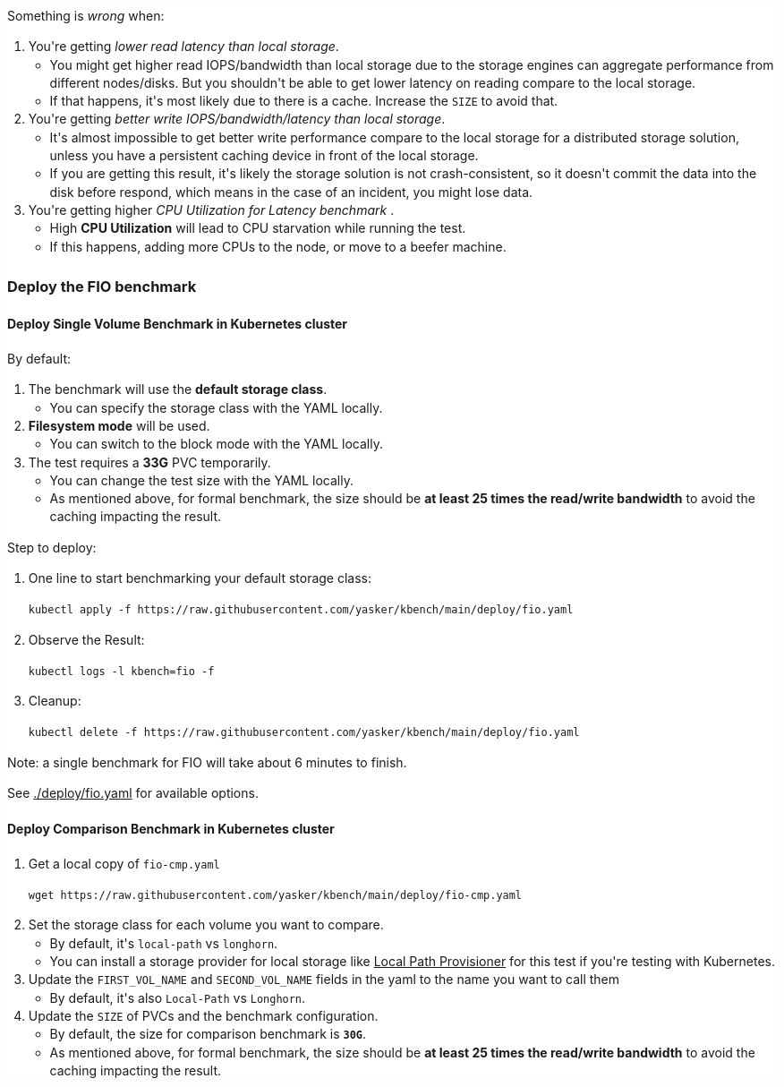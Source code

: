Something is *wrong* when:
1. You're getting *lower read latency than local storage*.
	* You might get higher read IOPS/bandwidth than local storage due to the storage engines can aggregate performance from different nodes/disks. But you shouldn't be able to get lower latency on reading compare to the local storage.
	* If that happens, it's most likely due to there is a cache. Increase the `SIZE` to avoid that.
1. You're getting *better write IOPS/bandwidth/latency than local storage*.
	* It's almost impossible to get better write performance compare to the local storage for a distributed storage solution, unless you have a persistent caching device in front of the local storage.
	* If you are getting this result, it's likely the storage solution is not crash-consistent, so it doesn't commit the data into the disk before respond, which means in the case of an incident, you might lose data.
1. You're getting higher *CPU Utilization for Latency benchmark* .
	* High **CPU Utilization** will lead to CPU starvation while running the test.
	* If this happens, adding more CPUs to the node, or move to a beefer machine.

### Deploy the FIO benchmark

#### Deploy Single Volume Benchmark in Kubernetes cluster

By default:
1. The benchmark will use the **default storage class**.
    * You can specify the storage class with the YAML locally.
2. **Filesystem mode** will be used.
    * You can switch to the block mode with the YAML locally.
3. The test requires a **33G** PVC temporarily.
    * You can change the test size with the YAML locally.
    * As mentioned above, for formal benchmark, the size should be **at least 25 times the read/write bandwidth** to avoid the caching impacting the result.

Step to deploy:
1. One line to start benchmarking your default storage class:
    ```
    kubectl apply -f https://raw.githubusercontent.com/yasker/kbench/main/deploy/fio.yaml
    ```
1. Observe the Result:
    ```
    kubectl logs -l kbench=fio -f
    ```
1. Cleanup:
    ```
    kubectl delete -f https://raw.githubusercontent.com/yasker/kbench/main/deploy/fio.yaml
    ```

Note: a single benchmark for FIO will take about 6 minutes to finish.

See [./deploy/fio.yaml](https://github.com/yasker/kbench/blob/main/deploy/fio.yaml) for available options.

#### Deploy Comparison Benchmark in Kubernetes cluster

1. Get a local copy of `fio-cmp.yaml`
    ```
    wget https://raw.githubusercontent.com/yasker/kbench/main/deploy/fio-cmp.yaml
    ```
1. Set the storage class for each volume you want to compare.
    * By default, it's `local-path` vs `longhorn`.
    * You can install a storage provider for local storage like [Local Path Provisioner](https://github.com/rancher/local-path-provisioner) for this test if you're testing with Kubernetes.
1. Update the `FIRST_VOL_NAME` and `SECOND_VOL_NAME` fields in the yaml to the name you want to call them
    * By default, it's also `Local-Path` vs `Longhorn`.
1. Update the `SIZE` of PVCs and the benchmark configuration.
    * By default, the size for comparison benchmark is **`30G`**.
    * As mentioned above, for formal benchmark, the size should be **at least 25 times the read/write bandwidth** to avoid the caching impacting the result.